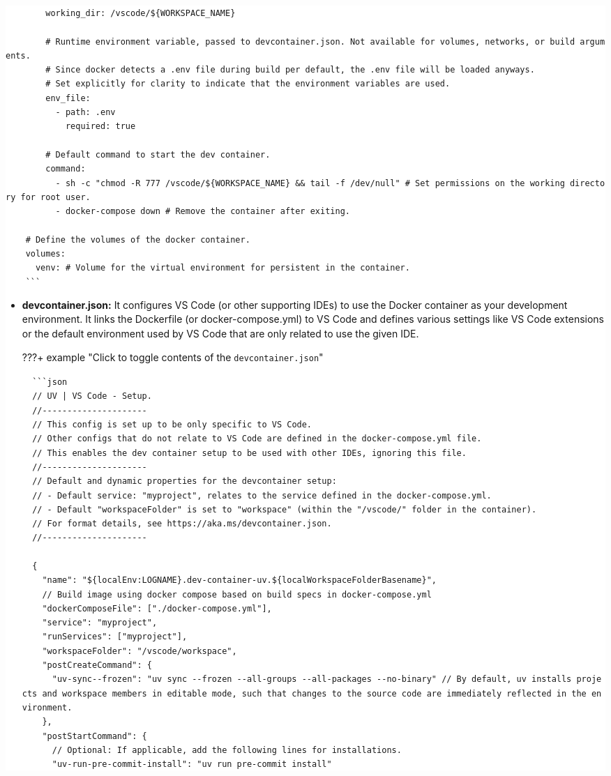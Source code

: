             working_dir: /vscode/${WORKSPACE_NAME}

            # Runtime environment variable, passed to devcontainer.json. Not available for volumes, networks, or build arguments.
            # Since docker detects a .env file during build per default, the .env file will be loaded anyways.
            # Set explicitly for clarity to indicate that the environment variables are used.
            env_file:
              - path: .env
                required: true

            # Default command to start the dev container.
            command:
              - sh -c "chmod -R 777 /vscode/${WORKSPACE_NAME} && tail -f /dev/null" # Set permissions on the working directory for root user.
              - docker-compose down # Remove the container after exiting.

        # Define the volumes of the docker container.
        volumes:
          venv: # Volume for the virtual environment for persistent in the container.
        ```

- **devcontainer.json:** It configures VS Code (or other supporting IDEs) to use the Docker container as your development environment. It links the Dockerfile (or docker-compose.yml) to VS Code and defines various settings like VS Code extensions or the default environment used by VS Code that are only related to use the given IDE.

    ???+ example "Click to toggle contents of the `devcontainer.json`"

        ```json
        // UV | VS Code - Setup.
        //---------------------
        // This config is set up to be only specific to VS Code.
        // Other configs that do not relate to VS Code are defined in the docker-compose.yml file.
        // This enables the dev container setup to be used with other IDEs, ignoring this file.
        //---------------------
        // Default and dynamic properties for the devcontainer setup:
        // - Default service: "myproject", relates to the service defined in the docker-compose.yml.
        // - Default "workspaceFolder" is set to "workspace" (within the "/vscode/" folder in the container).
        // For format details, see https://aka.ms/devcontainer.json.
        //---------------------

        {
          "name": "${localEnv:LOGNAME}.dev-container-uv.${localWorkspaceFolderBasename}",
          // Build image using docker compose based on build specs in docker-compose.yml
          "dockerComposeFile": ["./docker-compose.yml"],
          "service": "myproject",
          "runServices": ["myproject"],
          "workspaceFolder": "/vscode/workspace",
          "postCreateCommand": {
            "uv-sync--frozen": "uv sync --frozen --all-groups --all-packages --no-binary" // By default, uv installs projects and workspace members in editable mode, such that changes to the source code are immediately reflected in the environment.
          },
          "postStartCommand": {
            // Optional: If applicable, add the following lines for installations.
            "uv-run-pre-commit-install": "uv run pre-commit install"